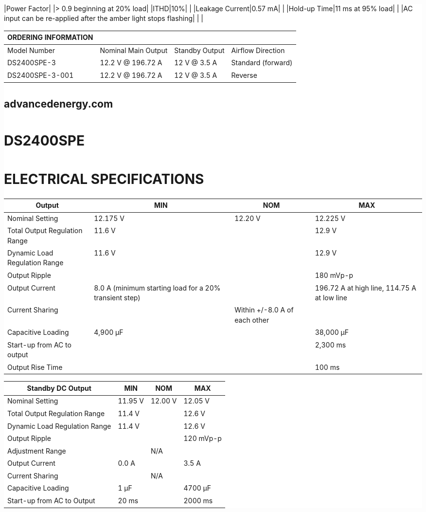 |Power Factor| |> 0.9 beginning at 20% load|
|ITHD|10%| |
|Leakage Current|0.57 mA| |
|Hold-up Time|11 ms at 95% load| |
|AC input can be re-applied after the amber light stops flashing| | |

|ORDERING INFORMATION| | | |
|---|---|---|---|
|Model Number|Nominal Main Output|Standby Output|Airflow Direction|
|DS2400SPE-3|12.2 V @ 196.72 A|12 V @ 3.5 A|Standard (forward)|
|DS2400SPE-3-001|12.2 V @ 196.72 A|12 V @ 3.5 A|Reverse|

advancedenergy.com
---
# DS2400SPE

# ELECTRICAL SPECIFICATIONS

|Output|MIN|NOM|MAX|
|---|---|---|---|
|Nominal Setting|12.175 V|12.20 V|12.225 V|
|Total Output Regulation Range|11.6 V| |12.9 V|
|Dynamic Load Regulation Range|11.6 V| |12.9 V|
|Output Ripple| | |180 mVp-p|
|Output Current|8.0 A (minimum starting load for a 20% transient step)| |196.72 A at high line, 114.75 A at low line|
|Current Sharing| |Within +/-8.0 A of each other| |
|Capacitive Loading|4,900 μF| |38,000 μF|
|Start-up from AC to output| | |2,300 ms|
|Output Rise Time| | |100 ms|

|Standby DC Output|MIN|NOM|MAX|
|---|---|---|---|
|Nominal Setting|11.95 V|12.00 V|12.05 V|
|Total Output Regulation Range|11.4 V| |12.6 V|
|Dynamic Load Regulation Range|11.4 V| |12.6 V|
|Output Ripple| | |120 mVp-p|
|Adjustment Range| |N/A| |
|Output Current|0.0 A| |3.5 A|
|Current Sharing| |N/A| |
|Capacitive Loading|1 μF| |4700 μF|
|Start-up from AC to Output|20 ms| |2000 ms|
